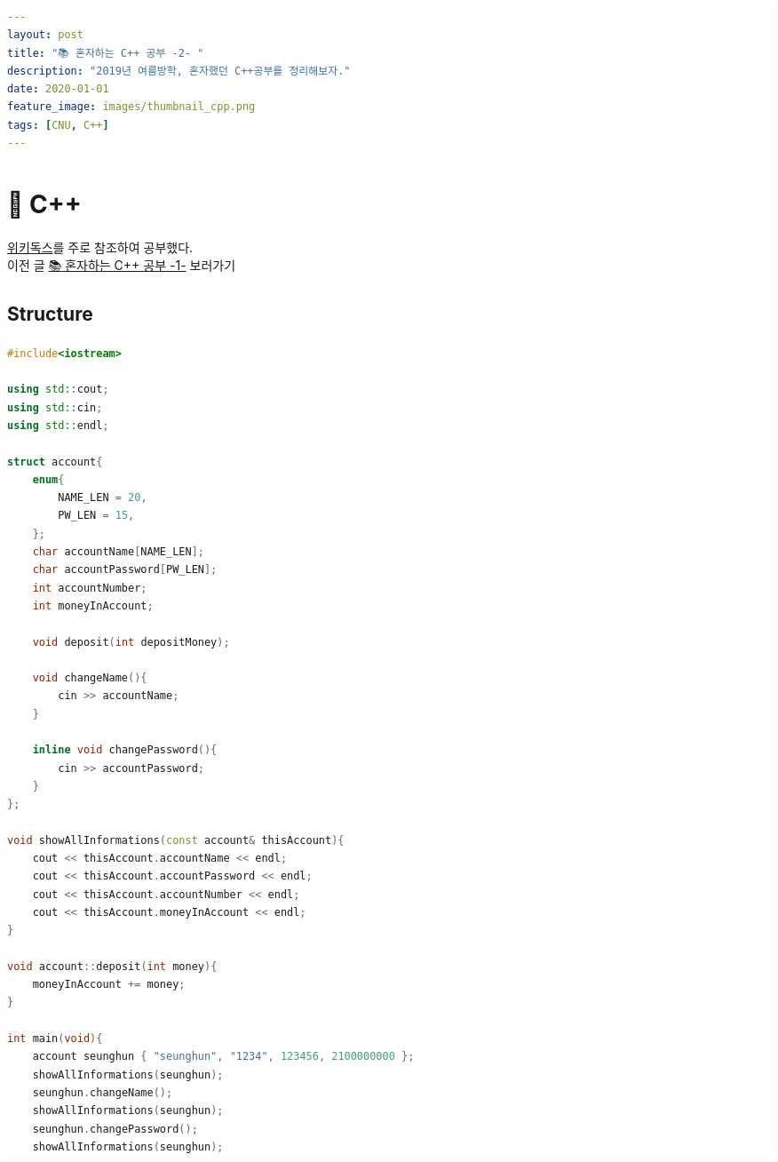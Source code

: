 ```yaml
---
layout: post
title: "📚 혼자하는 C++ 공부 -2- "
description: "2019년 여름방학, 혼자했던 C++공부를 정리해보자."
date: 2020-01-01
feature_image: images/thumbnail_cpp.png
tags: [CNU, C++]
---
```

# 👀 C++
[위키독스](https://wikidocs.net/book/1413)를 주로 참조하여 공부했다.  
이전 글 [📚 혼자하는 C++ 공부 -1-](https://yabby1997.github.io/cpp_1) 보러가기

## Structure
```cpp
#include<iostream>

using std::cout;
using std::cin;
using std::endl;
    
struct account{
    enum{
        NAME_LEN = 20,
        PW_LEN = 15,
    };
    char accountName[NAME_LEN];
    char accountPassword[PW_LEN];
    int accountNumber;
    int moneyInAccount;
    
    void deposit(int depositMoney);
    
    void changeName(){
        cin >> accountName;
    }
    
    inline void changePassword(){
        cin >> accountPassword;
    }
};

void showAllInformations(const account& thisAccount){
    cout << thisAccount.accountName << endl;
    cout << thisAccount.accountPassword << endl;
    cout << thisAccount.accountNumber << endl;
    cout << thisAccount.moneyInAccount << endl;
}

void account::deposit(int money){
    moneyInAccount += money;
}

int main(void){
    account seunghun { "seunghun", "1234", 123456, 2100000000 };
    showAllInformations(seunghun);
    seunghun.changeName();
    showAllInformations(seunghun);
    seunghun.changePassword();
    showAllInformations(seunghun);
```